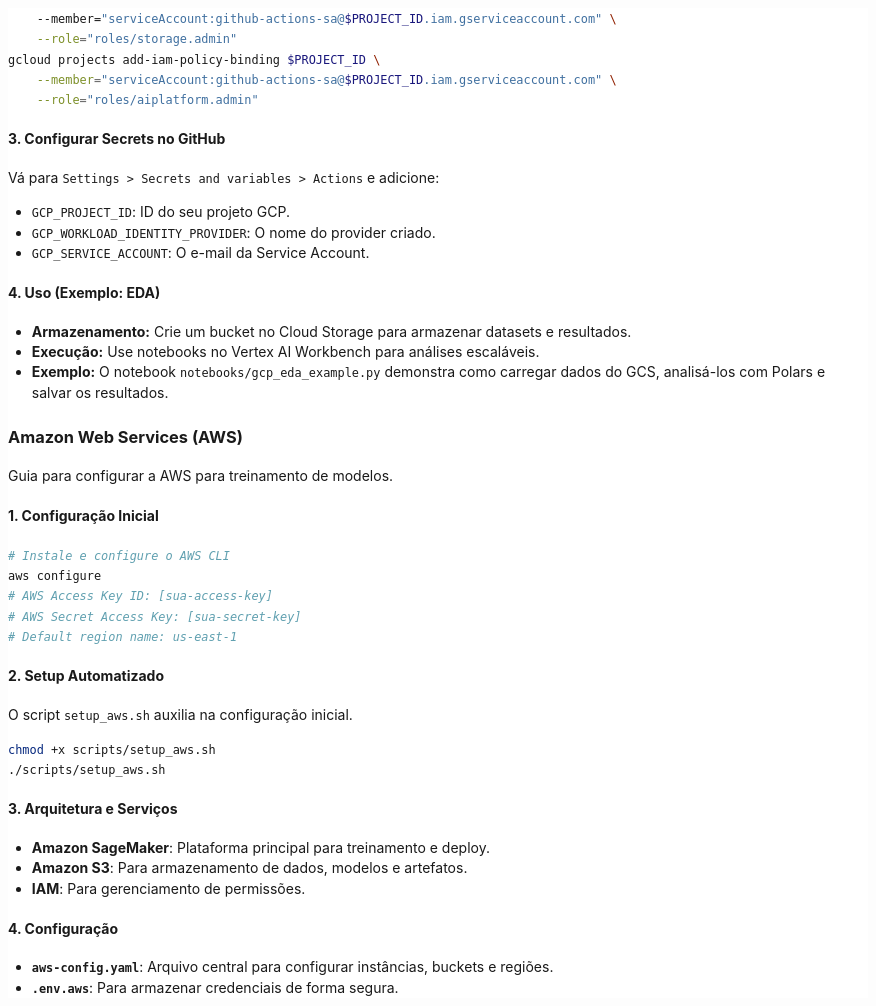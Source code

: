 ```bash
    --member="serviceAccount:github-actions-sa@$PROJECT_ID.iam.gserviceaccount.com" \
    --role="roles/storage.admin"
gcloud projects add-iam-policy-binding $PROJECT_ID \
    --member="serviceAccount:github-actions-sa@$PROJECT_ID.iam.gserviceaccount.com" \
    --role="roles/aiplatform.admin"
```

#### 3. Configurar Secrets no GitHub

Vá para `Settings > Secrets and variables > Actions` e adicione:

- `GCP_PROJECT_ID`: ID do seu projeto GCP.
- `GCP_WORKLOAD_IDENTITY_PROVIDER`: O nome do provider criado.
- `GCP_SERVICE_ACCOUNT`: O e-mail da Service Account.

#### 4. Uso (Exemplo: EDA)

- **Armazenamento:** Crie um bucket no Cloud Storage para armazenar datasets e resultados.
- **Execução:** Use notebooks no Vertex AI Workbench para análises escaláveis.
- **Exemplo:** O notebook `notebooks/gcp_eda_example.py` demonstra como carregar dados do GCS, analisá-los com Polars e salvar os resultados.

### Amazon Web Services (AWS)

Guia para configurar a AWS para treinamento de modelos.

#### 1. Configuração Inicial

```bash
# Instale e configure o AWS CLI
aws configure
# AWS Access Key ID: [sua-access-key]
# AWS Secret Access Key: [sua-secret-key]
# Default region name: us-east-1
```

#### 2. Setup Automatizado

O script `setup_aws.sh` auxilia na configuração inicial.

```bash
chmod +x scripts/setup_aws.sh
./scripts/setup_aws.sh
```

#### 3. Arquitetura e Serviços

- **Amazon SageMaker**: Plataforma principal para treinamento e deploy.
- **Amazon S3**: Para armazenamento de dados, modelos e artefatos.
- **IAM**: Para gerenciamento de permissões.

#### 4. Configuração

- **`aws-config.yaml`**: Arquivo central para configurar instâncias, buckets e regiões.
- **`.env.aws`**: Para armazenar credenciais de forma segura.
